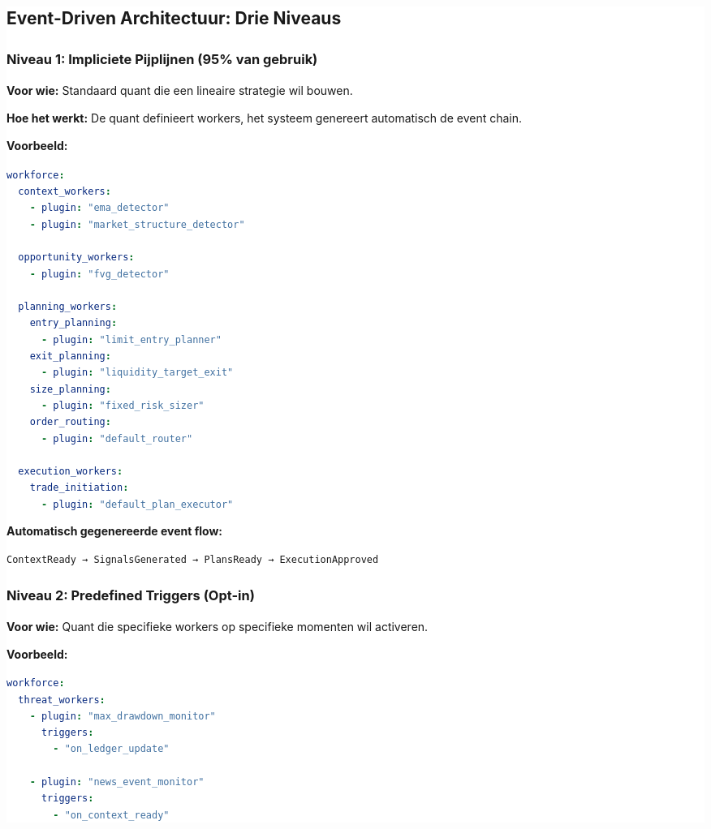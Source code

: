 
## **Event-Driven Architectuur: Drie Niveaus**

### **Niveau 1: Impliciete Pijplijnen (95% van gebruik)**

**Voor wie:** Standaard quant die een lineaire strategie wil bouwen.

**Hoe het werkt:** De quant definieert workers, het systeem genereert automatisch de event chain.

**Voorbeeld:**

```yaml
workforce:
  context_workers:
    - plugin: "ema_detector"
    - plugin: "market_structure_detector"
  
  opportunity_workers:
    - plugin: "fvg_detector"
  
  planning_workers:
    entry_planning:
      - plugin: "limit_entry_planner"
    exit_planning:
      - plugin: "liquidity_target_exit"
    size_planning:
      - plugin: "fixed_risk_sizer"
    order_routing:
      - plugin: "default_router"
  
  execution_workers:
    trade_initiation:
      - plugin: "default_plan_executor"
```

**Automatisch gegenereerde event flow:**
```
ContextReady → SignalsGenerated → PlansReady → ExecutionApproved
```

### **Niveau 2: Predefined Triggers (Opt-in)**

**Voor wie:** Quant die specifieke workers op specifieke momenten wil activeren.

**Voorbeeld:**

```yaml
workforce:
  threat_workers:
    - plugin: "max_drawdown_monitor"
      triggers:
        - "on_ledger_update"
    
    - plugin: "news_event_monitor"
      triggers:
        - "on_context_ready"
```
